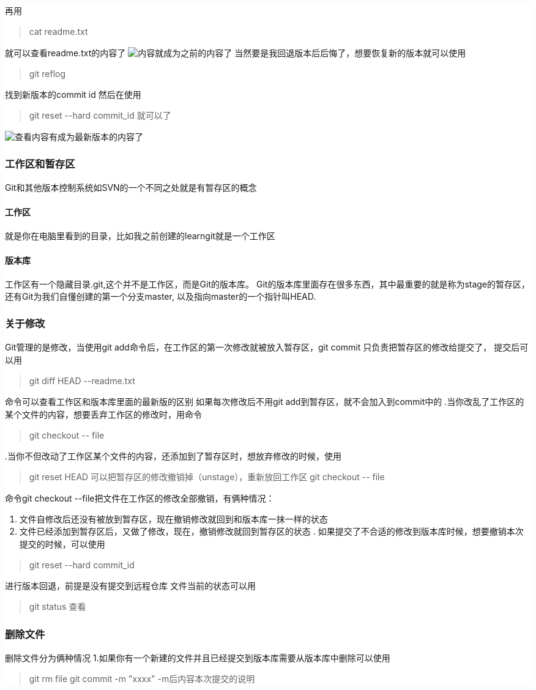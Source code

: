 再用
> cat readme.txt

就可以查看readme.txt的内容了
![内容就成为之前的内容了](E.png)
当然要是我回退版本后后悔了，想要恢复新的版本就可以使用
> git reflog

找到新版本的commit id
然后在使用

> git reset --hard commit_id  就可以了

![查看内容有成为最新版本的内容了](N.png)
### 工作区和暂存区
Git和其他版本控制系统如SVN的一个不同之处就是有暂存区的概念
#### 工作区
就是你在电脑里看到的目录，比如我之前创建的learngit就是一个工作区
#### 版本库
工作区有一个隐藏目录.git,这个并不是工作区，而是Git的版本库。
Git的版本库里面存在很多东西，其中最重要的就是称为stage的暂存区，还有Git为我们自懂创建的第一个分支master,
以及指向master的一个指针叫HEAD.
### 关于修改
Git管理的是修改，当使用git add命令后，在工作区的第一次修改就被放入暂存区，git commit 只负责把暂存区的修改给提交了，
提交后可以用
> git diff HEAD --readme.txt

命令可以查看工作区和版本库里面的最新版的区别
如果每次修改后不用git add到暂存区，就不会加入到commit中的
.当你改乱了工作区的某个文件的内容，想要丢弃工作区的修改时，用命令
> git checkout -- file

.当你不但改动了工作区某个文件的内容，还添加到了暂存区时，想放弃修改的时候，使用
> git reset HEAD <file>  可以把暂存区的修改撤销掉（unstage），重新放回工作区
> git checkout -- file

命令git checkout --file把文件在工作区的修改全部撤销，有俩种情况：
1. 文件自修改后还没有被放到暂存区，现在撤销修改就回到和版本库一抹一样的状态
2. 文件已经添加到暂存区后，又做了修改，现在，撤销修改就回到暂存区的状态
. 如果提交了不合适的修改到版本库时候，想要撤销本次提交的时候，可以使用
> git reset --hard commit_id

进行版本回退，前提是没有提交到远程仓库
文件当前的状态可以用
> git status  查看
### 删除文件
删除文件分为俩种情况
1.如果你有一个新建的文件并且已经提交到版本库需要从版本库中删除可以使用
> git rm file
> git commit -m  "xxxx" -m后内容本次提交的说明
